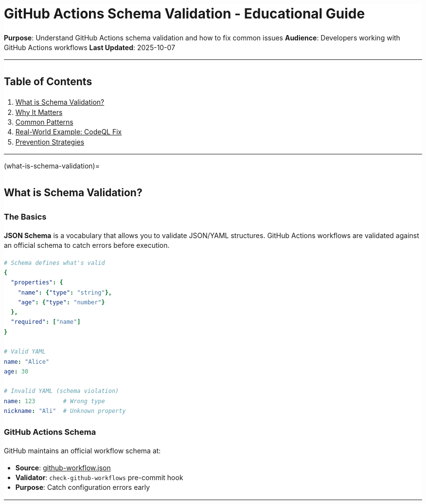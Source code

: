 # GitHub Actions Schema Validation - Educational Guide

**Purpose**: Understand GitHub Actions schema validation and how to fix common issues
**Audience**: Developers working with GitHub Actions workflows
**Last Updated**: 2025-10-07

---

## Table of Contents

1. [What is Schema Validation?](#what-is-schema-validation)
2. [Why It Matters](#why-it-matters)
3. [Common Patterns](#common-patterns)
4. [Real-World Example: CodeQL Fix](#real-world-example-codeql-fix)
5. [Prevention Strategies](#prevention-strategies)

---

(what-is-schema-validation)=
## What is Schema Validation?

### The Basics

**JSON Schema** is a vocabulary that allows you to validate JSON/YAML structures. GitHub Actions workflows are validated against an official schema to catch errors before execution.

```yaml
# Schema defines what's valid
{
  "properties": {
    "name": {"type": "string"},
    "age": {"type": "number"}
  },
  "required": ["name"]
}

# Valid YAML
name: "Alice"
age: 30

# Invalid YAML (schema violation)
name: 123        # Wrong type
nickname: "Ali"  # Unknown property
```

### GitHub Actions Schema

GitHub maintains an official workflow schema at:
- **Source**: [github-workflow.json](https://github.com/SchemaStore/schemastore/blob/master/src/schemas/json/github-workflow.json)
- **Validator**: `check-github-workflows` pre-commit hook
- **Purpose**: Catch configuration errors early

---